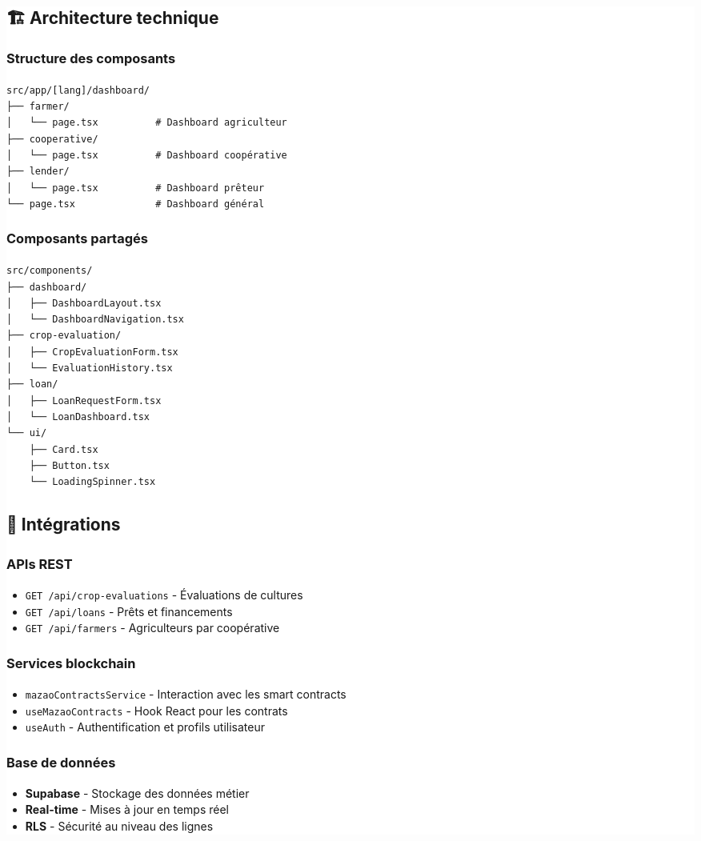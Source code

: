 ## 🏗️ Architecture technique

### Structure des composants
```
src/app/[lang]/dashboard/
├── farmer/
│   └── page.tsx          # Dashboard agriculteur
├── cooperative/
│   └── page.tsx          # Dashboard coopérative
├── lender/
│   └── page.tsx          # Dashboard prêteur
└── page.tsx              # Dashboard général
```

### Composants partagés
```
src/components/
├── dashboard/
│   ├── DashboardLayout.tsx
│   └── DashboardNavigation.tsx
├── crop-evaluation/
│   ├── CropEvaluationForm.tsx
│   └── EvaluationHistory.tsx
├── loan/
│   ├── LoanRequestForm.tsx
│   └── LoanDashboard.tsx
└── ui/
    ├── Card.tsx
    ├── Button.tsx
    └── LoadingSpinner.tsx
```

## 🔗 Intégrations

### APIs REST
- `GET /api/crop-evaluations` - Évaluations de cultures
- `GET /api/loans` - Prêts et financements
- `GET /api/farmers` - Agriculteurs par coopérative

### Services blockchain
- `mazaoContractsService` - Interaction avec les smart contracts
- `useMazaoContracts` - Hook React pour les contrats
- `useAuth` - Authentification et profils utilisateur

### Base de données
- **Supabase** - Stockage des données métier
- **Real-time** - Mises à jour en temps réel
- **RLS** - Sécurité au niveau des lignes
